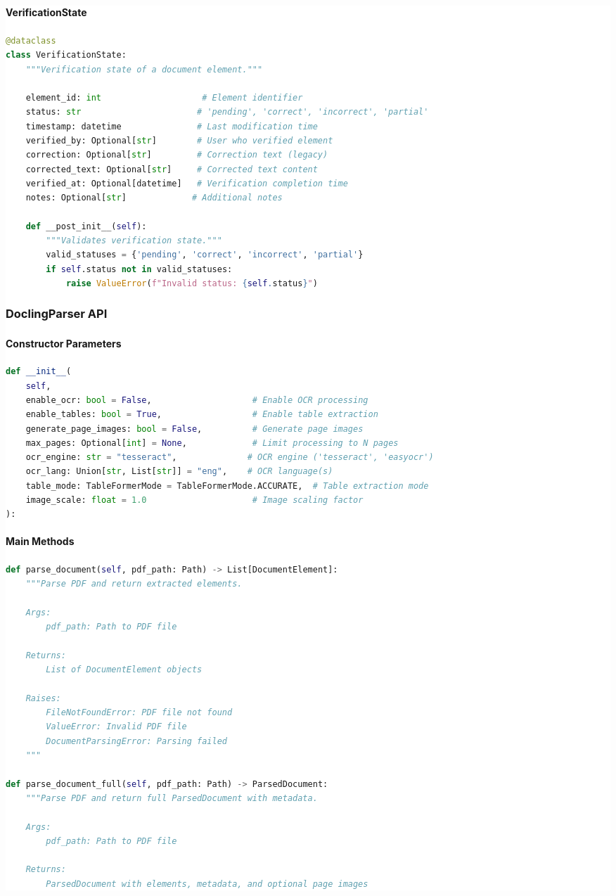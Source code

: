 #### VerificationState
```python
@dataclass
class VerificationState:
    """Verification state of a document element."""
    
    element_id: int                    # Element identifier
    status: str                       # 'pending', 'correct', 'incorrect', 'partial'
    timestamp: datetime               # Last modification time
    verified_by: Optional[str]        # User who verified element
    correction: Optional[str]         # Correction text (legacy)
    corrected_text: Optional[str]     # Corrected text content
    verified_at: Optional[datetime]   # Verification completion time
    notes: Optional[str]             # Additional notes
    
    def __post_init__(self):
        """Validates verification state."""
        valid_statuses = {'pending', 'correct', 'incorrect', 'partial'}
        if self.status not in valid_statuses:
            raise ValueError(f"Invalid status: {self.status}")
```

### DoclingParser API

#### Constructor Parameters
```python
def __init__(
    self,
    enable_ocr: bool = False,                    # Enable OCR processing
    enable_tables: bool = True,                  # Enable table extraction
    generate_page_images: bool = False,          # Generate page images
    max_pages: Optional[int] = None,             # Limit processing to N pages
    ocr_engine: str = "tesseract",              # OCR engine ('tesseract', 'easyocr')
    ocr_lang: Union[str, List[str]] = "eng",    # OCR language(s)
    table_mode: TableFormerMode = TableFormerMode.ACCURATE,  # Table extraction mode
    image_scale: float = 1.0                     # Image scaling factor
):
```

#### Main Methods
```python
def parse_document(self, pdf_path: Path) -> List[DocumentElement]:
    """Parse PDF and return extracted elements.
    
    Args:
        pdf_path: Path to PDF file
        
    Returns:
        List of DocumentElement objects
        
    Raises:
        FileNotFoundError: PDF file not found
        ValueError: Invalid PDF file
        DocumentParsingError: Parsing failed
    """

def parse_document_full(self, pdf_path: Path) -> ParsedDocument:
    """Parse PDF and return full ParsedDocument with metadata.
    
    Args:
        pdf_path: Path to PDF file
        
    Returns:
        ParsedDocument with elements, metadata, and optional page images
```